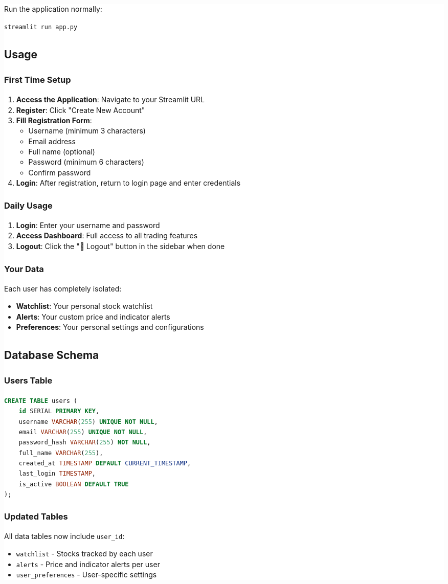 Run the application normally:
```bash
streamlit run app.py
```

## Usage

### First Time Setup

1. **Access the Application**: Navigate to your Streamlit URL
2. **Register**: Click "Create New Account"
3. **Fill Registration Form**:
   - Username (minimum 3 characters)
   - Email address
   - Full name (optional)
   - Password (minimum 6 characters)
   - Confirm password
4. **Login**: After registration, return to login page and enter credentials

### Daily Usage

1. **Login**: Enter your username and password
2. **Access Dashboard**: Full access to all trading features
3. **Logout**: Click the "🚪 Logout" button in the sidebar when done

### Your Data

Each user has completely isolated:
- **Watchlist**: Your personal stock watchlist
- **Alerts**: Your custom price and indicator alerts
- **Preferences**: Your personal settings and configurations

## Database Schema

### Users Table
```sql
CREATE TABLE users (
    id SERIAL PRIMARY KEY,
    username VARCHAR(255) UNIQUE NOT NULL,
    email VARCHAR(255) UNIQUE NOT NULL,
    password_hash VARCHAR(255) NOT NULL,
    full_name VARCHAR(255),
    created_at TIMESTAMP DEFAULT CURRENT_TIMESTAMP,
    last_login TIMESTAMP,
    is_active BOOLEAN DEFAULT TRUE
);
```

### Updated Tables
All data tables now include `user_id`:
- `watchlist` - Stocks tracked by each user
- `alerts` - Price and indicator alerts per user
- `user_preferences` - User-specific settings
